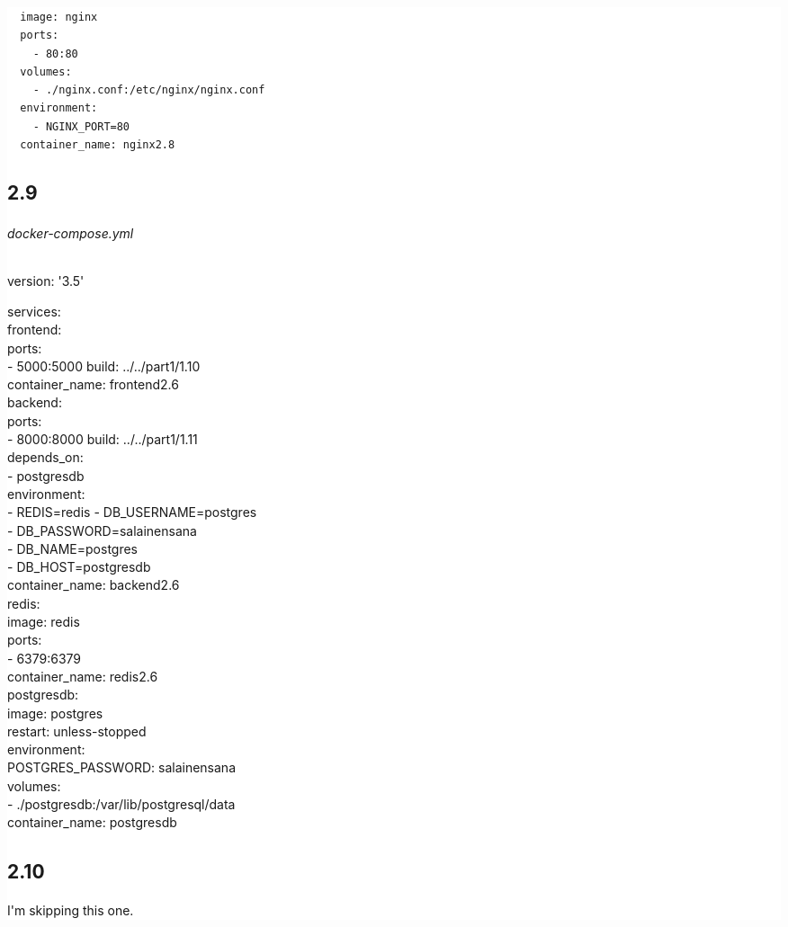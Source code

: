       image: nginx  
      ports:   
        - 80:80
      volumes:  
        - ./nginx.conf:/etc/nginx/nginx.conf
      environment:  
        - NGINX_PORT=80
      container_name: nginx2.8  


## 2.9
###### docker-compose.yml
version: '3.5'

services:  
  frontend:  
      ports:  
        - 5000:5000
      build: ../../part1/1.10  
      container_name: frontend2.6  
  backend:  
      ports:  
        - 8000:8000
      build: ../../part1/1.11  
      depends_on:  
        - postgresdb  
      environment:  
        - REDIS=redis
        - DB_USERNAME=postgres  
        - DB_PASSWORD=salainensana  
        - DB_NAME=postgres  
        - DB_HOST=postgresdb  
      container_name: backend2.6  
  redis:  
      image: redis  
      ports:   
        - 6379:6379  
      container_name: redis2.6  
  postgresdb:  
      image: postgres  
      restart: unless-stopped  
      environment:  
      POSTGRES_PASSWORD: salainensana  
      volumes:  
        - ./postgresdb:/var/lib/postgresql/data  
      container_name: postgresdb  

## 2.10

I'm skipping this one. 
